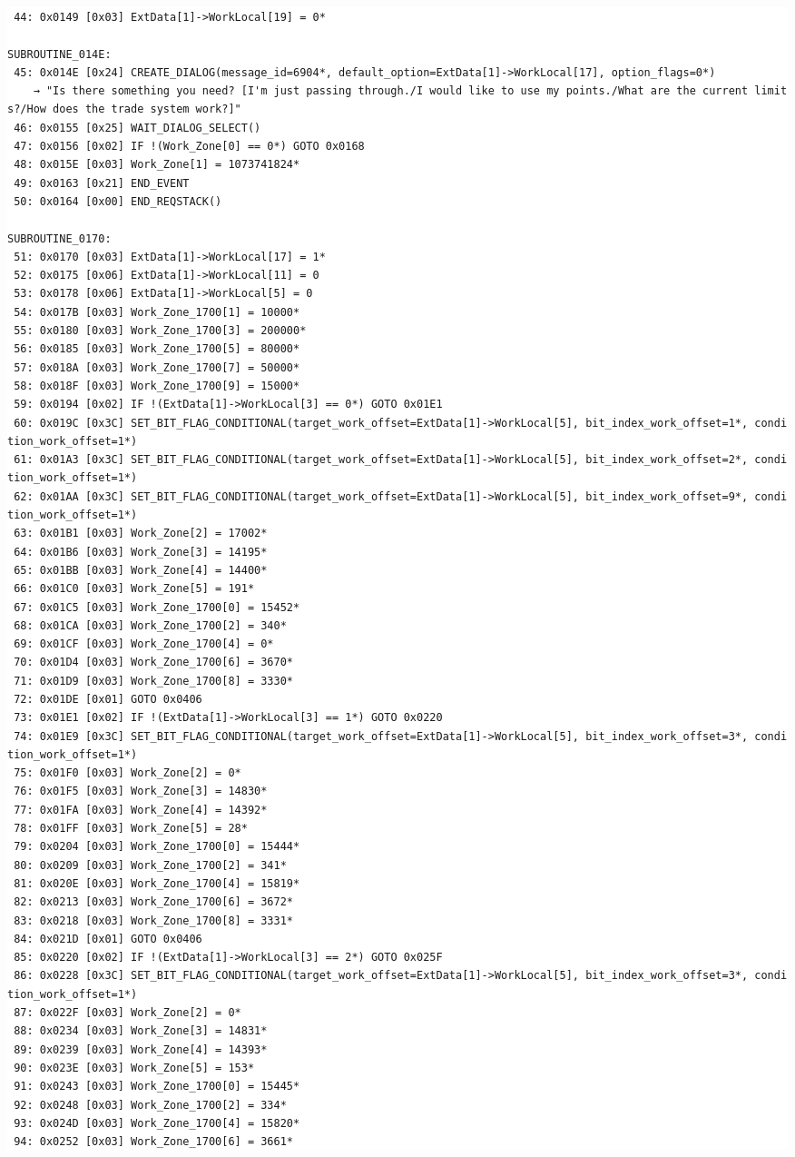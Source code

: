```
 44: 0x0149 [0x03] ExtData[1]->WorkLocal[19] = 0*

SUBROUTINE_014E:
 45: 0x014E [0x24] CREATE_DIALOG(message_id=6904*, default_option=ExtData[1]->WorkLocal[17], option_flags=0*)
    → "Is there something you need? [I'm just passing through./I would like to use my points./What are the current limits?/How does the trade system work?]"
 46: 0x0155 [0x25] WAIT_DIALOG_SELECT()
 47: 0x0156 [0x02] IF !(Work_Zone[0] == 0*) GOTO 0x0168
 48: 0x015E [0x03] Work_Zone[1] = 1073741824*
 49: 0x0163 [0x21] END_EVENT
 50: 0x0164 [0x00] END_REQSTACK()

SUBROUTINE_0170:
 51: 0x0170 [0x03] ExtData[1]->WorkLocal[17] = 1*
 52: 0x0175 [0x06] ExtData[1]->WorkLocal[11] = 0
 53: 0x0178 [0x06] ExtData[1]->WorkLocal[5] = 0
 54: 0x017B [0x03] Work_Zone_1700[1] = 10000*
 55: 0x0180 [0x03] Work_Zone_1700[3] = 200000*
 56: 0x0185 [0x03] Work_Zone_1700[5] = 80000*
 57: 0x018A [0x03] Work_Zone_1700[7] = 50000*
 58: 0x018F [0x03] Work_Zone_1700[9] = 15000*
 59: 0x0194 [0x02] IF !(ExtData[1]->WorkLocal[3] == 0*) GOTO 0x01E1
 60: 0x019C [0x3C] SET_BIT_FLAG_CONDITIONAL(target_work_offset=ExtData[1]->WorkLocal[5], bit_index_work_offset=1*, condition_work_offset=1*)
 61: 0x01A3 [0x3C] SET_BIT_FLAG_CONDITIONAL(target_work_offset=ExtData[1]->WorkLocal[5], bit_index_work_offset=2*, condition_work_offset=1*)
 62: 0x01AA [0x3C] SET_BIT_FLAG_CONDITIONAL(target_work_offset=ExtData[1]->WorkLocal[5], bit_index_work_offset=9*, condition_work_offset=1*)
 63: 0x01B1 [0x03] Work_Zone[2] = 17002*
 64: 0x01B6 [0x03] Work_Zone[3] = 14195*
 65: 0x01BB [0x03] Work_Zone[4] = 14400*
 66: 0x01C0 [0x03] Work_Zone[5] = 191*
 67: 0x01C5 [0x03] Work_Zone_1700[0] = 15452*
 68: 0x01CA [0x03] Work_Zone_1700[2] = 340*
 69: 0x01CF [0x03] Work_Zone_1700[4] = 0*
 70: 0x01D4 [0x03] Work_Zone_1700[6] = 3670*
 71: 0x01D9 [0x03] Work_Zone_1700[8] = 3330*
 72: 0x01DE [0x01] GOTO 0x0406
 73: 0x01E1 [0x02] IF !(ExtData[1]->WorkLocal[3] == 1*) GOTO 0x0220
 74: 0x01E9 [0x3C] SET_BIT_FLAG_CONDITIONAL(target_work_offset=ExtData[1]->WorkLocal[5], bit_index_work_offset=3*, condition_work_offset=1*)
 75: 0x01F0 [0x03] Work_Zone[2] = 0*
 76: 0x01F5 [0x03] Work_Zone[3] = 14830*
 77: 0x01FA [0x03] Work_Zone[4] = 14392*
 78: 0x01FF [0x03] Work_Zone[5] = 28*
 79: 0x0204 [0x03] Work_Zone_1700[0] = 15444*
 80: 0x0209 [0x03] Work_Zone_1700[2] = 341*
 81: 0x020E [0x03] Work_Zone_1700[4] = 15819*
 82: 0x0213 [0x03] Work_Zone_1700[6] = 3672*
 83: 0x0218 [0x03] Work_Zone_1700[8] = 3331*
 84: 0x021D [0x01] GOTO 0x0406
 85: 0x0220 [0x02] IF !(ExtData[1]->WorkLocal[3] == 2*) GOTO 0x025F
 86: 0x0228 [0x3C] SET_BIT_FLAG_CONDITIONAL(target_work_offset=ExtData[1]->WorkLocal[5], bit_index_work_offset=3*, condition_work_offset=1*)
 87: 0x022F [0x03] Work_Zone[2] = 0*
 88: 0x0234 [0x03] Work_Zone[3] = 14831*
 89: 0x0239 [0x03] Work_Zone[4] = 14393*
 90: 0x023E [0x03] Work_Zone[5] = 153*
 91: 0x0243 [0x03] Work_Zone_1700[0] = 15445*
 92: 0x0248 [0x03] Work_Zone_1700[2] = 334*
 93: 0x024D [0x03] Work_Zone_1700[4] = 15820*
 94: 0x0252 [0x03] Work_Zone_1700[6] = 3661*
```
